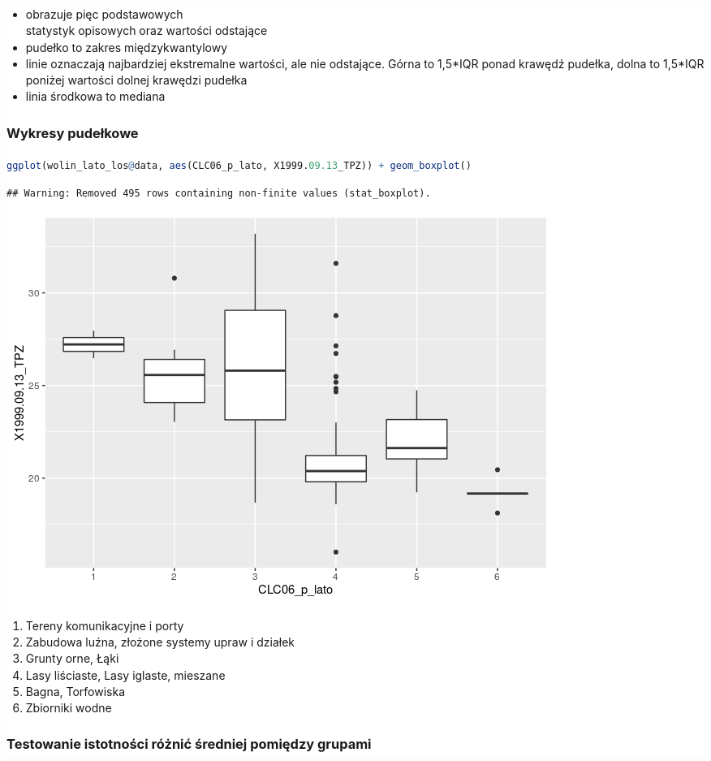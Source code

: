 

- obrazuje pięc podstawowych <br> statystyk opisowych oraz wartości odstające
- pudełko to zakres międzykwantylowy
- linie oznaczają najbardziej ekstremalne wartości, ale nie odstające. Górna to 1,5\*IQR ponad krawędź pudełka, dolna to 1,5\*IQR poniżej wartości dolnej krawędzi pudełka
- linia środkowa to mediana

### Wykresy pudełkowe


```r
ggplot(wolin_lato_los@data, aes(CLC06_p_lato, X1999.09.13_TPZ)) + geom_boxplot()
```

```
## Warning: Removed 495 rows containing non-finite values (stat_boxplot).
```

![](02-eksp_analiza_danych_files/figure-html/unnamed-chunk-18-1.png)

1. Tereny komunikacyjne i porty
2. Zabudowa luźna, złożone systemy upraw i działek
3. Grunty orne, Łąki
4. Lasy liściaste,  Lasy iglaste, mieszane
5. Bagna, Torfowiska
6. Zbiorniki wodne

### Testowanie istotności różnić średniej pomiędzy grupami
